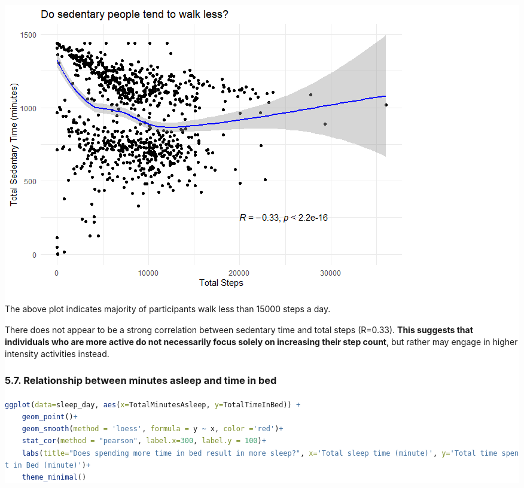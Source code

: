 ![](bellabeat_files/figure-gfm/relationship%20between%20steps%20and%20being%20sedentary-1.png)

The above plot indicates majority of participants walk less than 15000
steps a day.

There does not appear to be a strong correlation between sedentary time
and total steps (R=0.33). **This suggests that individuals who are more
active do not necessarily focus solely on increasing their step count**,
but rather may engage in higher intensity activities instead.

### 5.7. Relationship between minutes asleep and time in bed

``` r
ggplot(data=sleep_day, aes(x=TotalMinutesAsleep, y=TotalTimeInBed)) +
    geom_point()+
    geom_smooth(method = 'loess', formula = y ~ x, color ='red')+  
    stat_cor(method = "pearson", label.x=300, label.y = 100)+
    labs(title="Does spending more time in bed result in more sleep?", x='Total sleep time (minute)', y='Total time spent in Bed (minute)')+
    theme_minimal()
```
